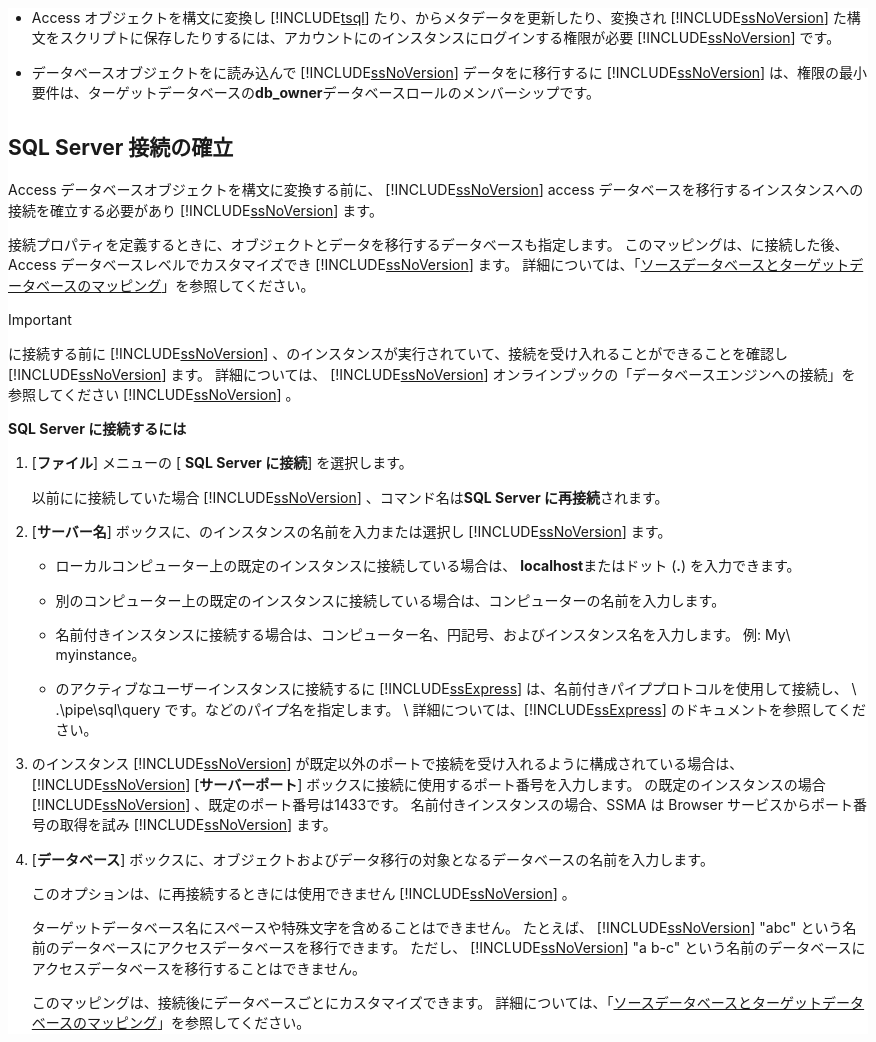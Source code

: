 -   Access オブジェクトを構文に変換し [!INCLUDE[tsql](../../includes/tsql-md.md)] たり、からメタデータを更新したり、変換され [!INCLUDE[ssNoVersion](../../includes/ssnoversion-md.md)] た構文をスクリプトに保存したりするには、アカウントにのインスタンスにログインする権限が必要 [!INCLUDE[ssNoVersion](../../includes/ssnoversion-md.md)] です。  
  
-   データベースオブジェクトをに読み込んで [!INCLUDE[ssNoVersion](../../includes/ssnoversion-md.md)] データをに移行するに [!INCLUDE[ssNoVersion](../../includes/ssnoversion-md.md)] は、権限の最小要件は、ターゲットデータベースの**db_owner**データベースロールのメンバーシップです。  
  
## <a name="establishing-a-sql-server-connection"></a>SQL Server 接続の確立  
Access データベースオブジェクトを構文に変換する前に、 [!INCLUDE[ssNoVersion](../../includes/ssnoversion-md.md)] access データベースを移行するインスタンスへの接続を確立する必要があり [!INCLUDE[ssNoVersion](../../includes/ssnoversion-md.md)] ます。  
  
接続プロパティを定義するときに、オブジェクトとデータを移行するデータベースも指定します。 このマッピングは、に接続した後、Access データベースレベルでカスタマイズでき [!INCLUDE[ssNoVersion](../../includes/ssnoversion-md.md)] ます。 詳細については、「[ソースデータベースとターゲットデータベースのマッピング](mapping-source-and-target-databases-accesstosql.md)」を参照してください。  
  
> [!IMPORTANT]  
> に接続する前に [!INCLUDE[ssNoVersion](../../includes/ssnoversion-md.md)] 、のインスタンスが実行されていて、接続を受け入れることができることを確認し [!INCLUDE[ssNoVersion](../../includes/ssnoversion-md.md)] ます。 詳細については、 [!INCLUDE[ssNoVersion](../../includes/ssnoversion-md.md)] オンラインブックの「データベースエンジンへの接続」を参照してください [!INCLUDE[ssNoVersion](../../includes/ssnoversion-md.md)] 。  
  
**SQL Server に接続するには**  
  
1.  [**ファイル**] メニューの [ **SQL Server に接続**] を選択します。  
  
    以前にに接続していた場合 [!INCLUDE[ssNoVersion](../../includes/ssnoversion-md.md)] 、コマンド名は**SQL Server に再接続**されます。  
  
2.  [**サーバー名**] ボックスに、のインスタンスの名前を入力または選択し [!INCLUDE[ssNoVersion](../../includes/ssnoversion-md.md)] ます。  
  
    -   ローカルコンピューター上の既定のインスタンスに接続している場合は、 **localhost**またはドット (**.**) を入力できます。  
  
    -   別のコンピューター上の既定のインスタンスに接続している場合は、コンピューターの名前を入力します。  
  
    -   名前付きインスタンスに接続する場合は、コンピューター名、円記号、およびインスタンス名を入力します。 例: My\ myinstance。  
  
    -   のアクティブなユーザーインスタンスに接続するに [!INCLUDE[ssExpress](../../includes/ssexpress_md.md)] は、名前付きパイププロトコルを使用して接続し、 \\ .\pipe\sql\query です。などのパイプ名を指定します。 \\ 詳細については、[!INCLUDE[ssExpress](../../includes/ssexpress_md.md)] のドキュメントを参照してください。  
  
3.  のインスタンス [!INCLUDE[ssNoVersion](../../includes/ssnoversion-md.md)] が既定以外のポートで接続を受け入れるように構成されている場合は、 [!INCLUDE[ssNoVersion](../../includes/ssnoversion-md.md)] [**サーバーポート**] ボックスに接続に使用するポート番号を入力します。 の既定のインスタンスの場合 [!INCLUDE[ssNoVersion](../../includes/ssnoversion-md.md)] 、既定のポート番号は1433です。 名前付きインスタンスの場合、SSMA は Browser サービスからポート番号の取得を試み [!INCLUDE[ssNoVersion](../../includes/ssnoversion-md.md)] ます。  
  
4.  [**データベース**] ボックスに、オブジェクトおよびデータ移行の対象となるデータベースの名前を入力します。  
  
    このオプションは、に再接続するときには使用できません [!INCLUDE[ssNoVersion](../../includes/ssnoversion-md.md)] 。  
  
    ターゲットデータベース名にスペースや特殊文字を含めることはできません。 たとえば、 [!INCLUDE[ssNoVersion](../../includes/ssnoversion-md.md)] "abc" という名前のデータベースにアクセスデータベースを移行できます。 ただし、 [!INCLUDE[ssNoVersion](../../includes/ssnoversion-md.md)] "a b-c" という名前のデータベースにアクセスデータベースを移行することはできません。  
  
    このマッピングは、接続後にデータベースごとにカスタマイズできます。 詳細については、「[ソースデータベースとターゲットデータベースのマッピング](mapping-source-and-target-databases-accesstosql.md)」を参照してください。  
  